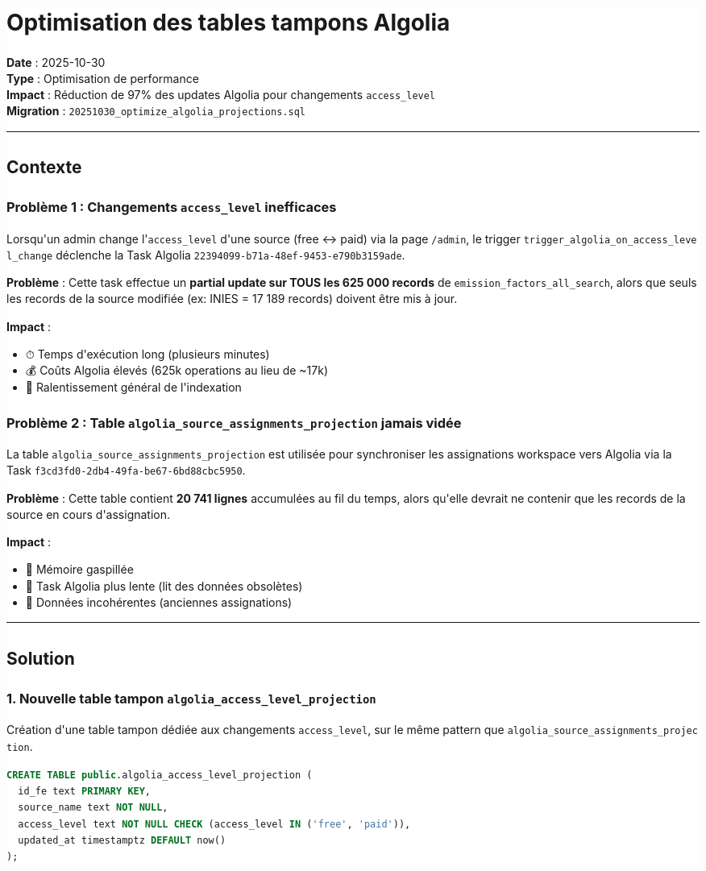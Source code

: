 # Optimisation des tables tampons Algolia

**Date** : 2025-10-30  
**Type** : Optimisation de performance  
**Impact** : Réduction de 97% des updates Algolia pour changements `access_level`  
**Migration** : `20251030_optimize_algolia_projections.sql`

---

## Contexte

### Problème 1 : Changements `access_level` inefficaces

Lorsqu'un admin change l'`access_level` d'une source (free ↔ paid) via la page `/admin`, le trigger `trigger_algolia_on_access_level_change` déclenche la Task Algolia `22394099-b71a-48ef-9453-e790b3159ade`.

**Problème** : Cette task effectue un **partial update sur TOUS les 625 000 records** de `emission_factors_all_search`, alors que seuls les records de la source modifiée (ex: INIES = 17 189 records) doivent être mis à jour.

**Impact** :
- ⏱ Temps d'exécution long (plusieurs minutes)
- 💰 Coûts Algolia élevés (625k operations au lieu de ~17k)
- 🐌 Ralentissement général de l'indexation

### Problème 2 : Table `algolia_source_assignments_projection` jamais vidée

La table `algolia_source_assignments_projection` est utilisée pour synchroniser les assignations workspace vers Algolia via la Task `f3cd3fd0-2db4-49fa-be67-6bd88cbc5950`.

**Problème** : Cette table contient **20 741 lignes** accumulées au fil du temps, alors qu'elle devrait ne contenir que les records de la source en cours d'assignation.

**Impact** :
- 💾 Mémoire gaspillée
- 🐌 Task Algolia plus lente (lit des données obsolètes)
- 🔄 Données incohérentes (anciennes assignations)

---

## Solution

### 1. Nouvelle table tampon `algolia_access_level_projection`

Création d'une table tampon dédiée aux changements `access_level`, sur le même pattern que `algolia_source_assignments_projection`.

```sql
CREATE TABLE public.algolia_access_level_projection (
  id_fe text PRIMARY KEY,
  source_name text NOT NULL,
  access_level text NOT NULL CHECK (access_level IN ('free', 'paid')),
  updated_at timestamptz DEFAULT now()
);
```
